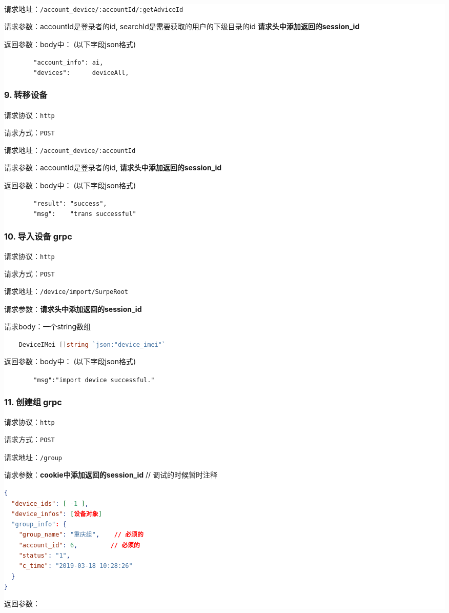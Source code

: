 请求地址：`/account_device/:accountId/:getAdviceId`

请求参数：accountId是登录者的id, searchId是需要获取的用户的下级目录的id **请求头中添加返回的session_id**  

返回参数：body中：  (以下字段json格式)
```
		"account_info": ai,
		"devices":      deviceAll,
```

### 9. 转移设备

请求协议：`http`

请求方式：`POST`

请求地址：`/account_device/:accountId`

请求参数：accountId是登录者的id, **请求头中添加返回的session_id**  

返回参数：body中：  (以下字段json格式)
```
		"result": "success",
		"msg":    "trans successful"
```


### 10. 导入设备  grpc

请求协议：`http`

请求方式：`POST`

请求地址：`/device/import/SurpeRoot`

请求参数：**请求头中添加返回的session_id** 

请求body：一个string数组
``` go
	DeviceIMei []string `json:"device_imei"`
```

返回参数：body中：  (以下字段json格式)
```
		"msg":"import device successful."
```


### 11. 创建组  grpc
请求协议：`http`

请求方式：`POST`

请求地址：`/group`

请求参数：**cookie中添加返回的session_id**  // 调试的时候暂时注释


``` json
{
  "device_ids": [ -1 ],
  "device_infos": [设备对象]
  "group_info": {
    "group_name": "重庆组",    // 必须的
    "account_id": 6,         // 必须的
    "status": "1",
    "c_time": "2019-03-18 10:28:26"
  }
}
```
返回参数：  
